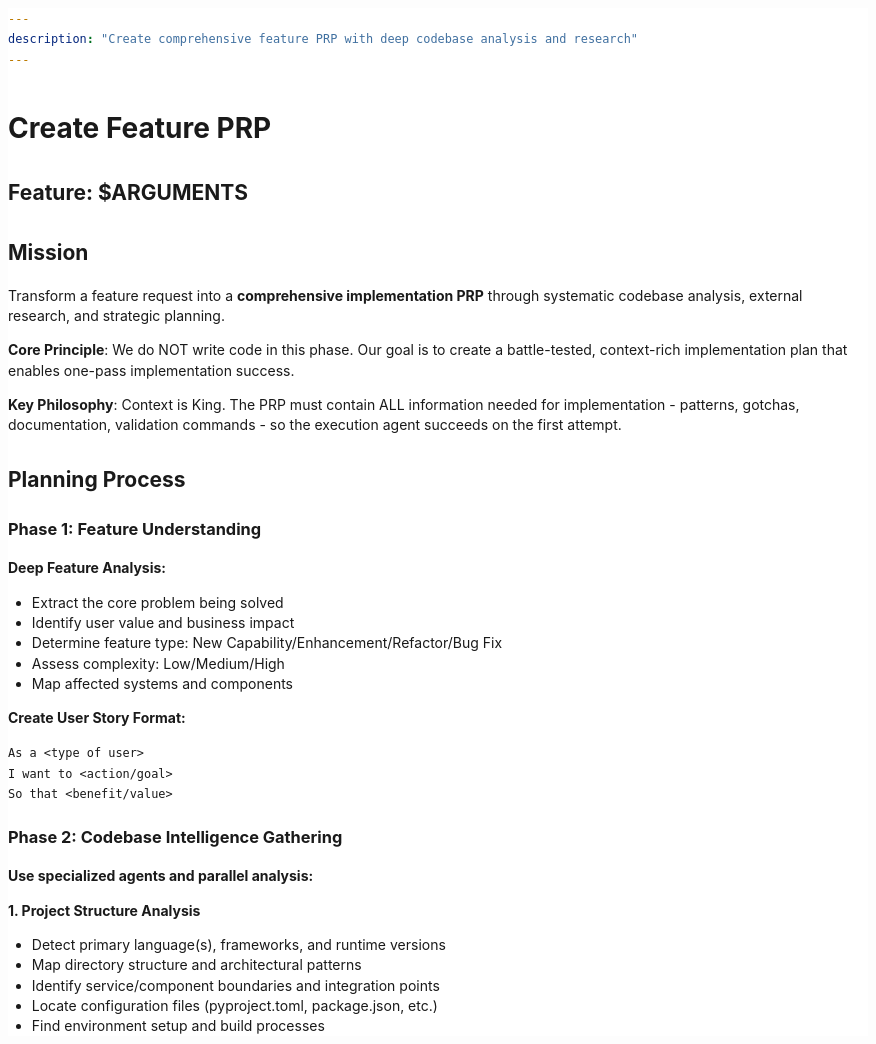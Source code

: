 ```yaml
---
description: "Create comprehensive feature PRP with deep codebase analysis and research"
---
```


# Create Feature PRP

## Feature: $ARGUMENTS

## Mission

Transform a feature request into a **comprehensive implementation PRP** through systematic codebase analysis, external research, and strategic planning.

**Core Principle**: We do NOT write code in this phase. Our goal is to create a battle-tested, context-rich implementation plan that enables one-pass implementation success.

**Key Philosophy**: Context is King. The PRP must contain ALL information needed for implementation - patterns, gotchas, documentation, validation commands - so the execution agent succeeds on the first attempt.

## Planning Process

### Phase 1: Feature Understanding

**Deep Feature Analysis:**

- Extract the core problem being solved
- Identify user value and business impact
- Determine feature type: New Capability/Enhancement/Refactor/Bug Fix
- Assess complexity: Low/Medium/High
- Map affected systems and components

**Create User Story Format:**

```
As a <type of user>
I want to <action/goal>
So that <benefit/value>
```

### Phase 2: Codebase Intelligence Gathering

**Use specialized agents and parallel analysis:**

**1. Project Structure Analysis**

- Detect primary language(s), frameworks, and runtime versions
- Map directory structure and architectural patterns
- Identify service/component boundaries and integration points
- Locate configuration files (pyproject.toml, package.json, etc.)
- Find environment setup and build processes
